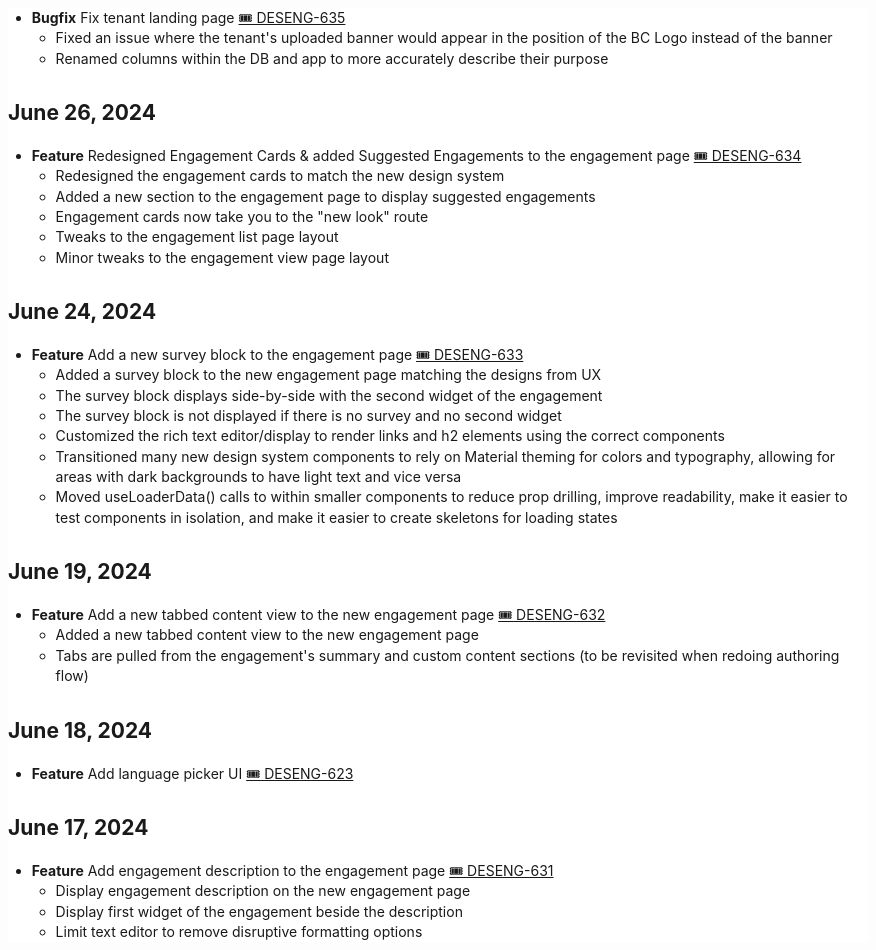 - **Bugfix** Fix tenant landing page [🎟️ DESENG-635](https://citz-gdx.atlassian.net/browse/DESENG-635)
  - Fixed an issue where the tenant's uploaded banner would appear in the position of the BC Logo instead of the banner
  - Renamed columns within the DB and app to more accurately describe their purpose

## June 26, 2024

- **Feature** Redesigned Engagement Cards & added Suggested Engagements to the engagement page [🎟️ DESENG-634](https://citz-gdx.atlassian.net/browse/DESENG-634)
  - Redesigned the engagement cards to match the new design system
  - Added a new section to the engagement page to display suggested engagements
  - Engagement cards now take you to the "new look" route
  - Tweaks to the engagement list page layout
  - Minor tweaks to the engagement view page layout

## June 24, 2024

- **Feature** Add a new survey block to the engagement page [🎟️ DESENG-633](https://citz-gdx.atlassian.net/browse/DESENG-633)
  - Added a survey block to the new engagement page matching the designs from UX
  - The survey block displays side-by-side with the second widget of the engagement
  - The survey block is not displayed if there is no survey and no second widget
  - Customized the rich text editor/display to render links and h2 elements using the correct components
  - Transitioned many new design system components to rely on Material theming for colors and typography,
    allowing for areas with dark backgrounds to have light text and vice versa
  - Moved useLoaderData() calls to within smaller components to reduce prop drilling, improve readability,
    make it easier to test components in isolation, and make it easier to create skeletons for loading states

## June 19, 2024

- **Feature** Add a new tabbed content view to the new engagement page [🎟️ DESENG-632](https://citz-gdx.atlassian.net/browse/DESENG-632)
  - Added a new tabbed content view to the new engagement page
  - Tabs are pulled from the engagement's summary and custom content sections (to be revisited when redoing authoring flow)

## June 18, 2024

- **Feature** Add language picker UI [🎟️ DESENG-623](https://citz-gdx.atlassian.net/browse/DESENG-623)

## June 17, 2024

- **Feature** Add engagement description to the engagement page [🎟️ DESENG-631](https://citz-gdx.atlassian.net/browse/DESENG-631)
  - Display engagement description on the new engagement page
  - Display first widget of the engagement beside the description
  - Limit text editor to remove disruptive formatting options
